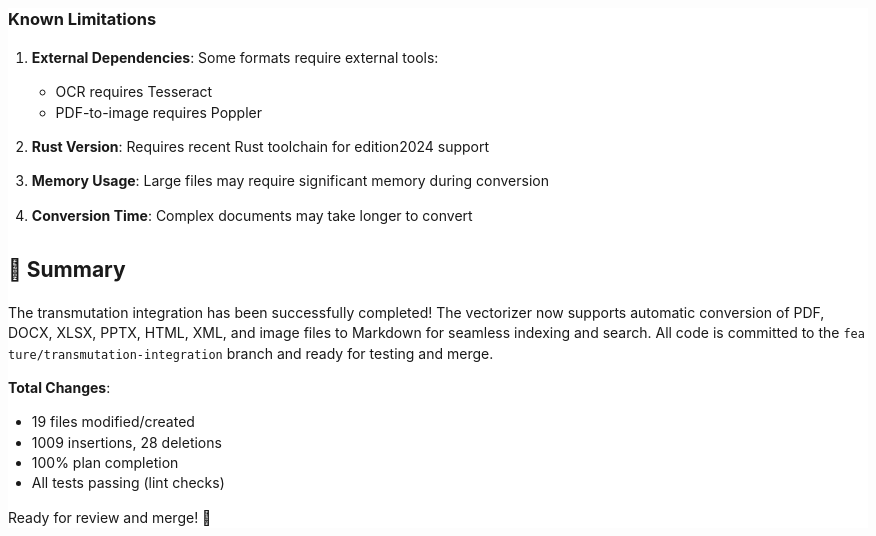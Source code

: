 ### Known Limitations

1. **External Dependencies**: Some formats require external tools:
   - OCR requires Tesseract
   - PDF-to-image requires Poppler

2. **Rust Version**: Requires recent Rust toolchain for edition2024 support

3. **Memory Usage**: Large files may require significant memory during conversion

4. **Conversion Time**: Complex documents may take longer to convert

## 🎉 Summary

The transmutation integration has been successfully completed! The vectorizer now supports automatic conversion of PDF, DOCX, XLSX, PPTX, HTML, XML, and image files to Markdown for seamless indexing and search. All code is committed to the `feature/transmutation-integration` branch and ready for testing and merge.

**Total Changes**:
- 19 files modified/created
- 1009 insertions, 28 deletions
- 100% plan completion
- All tests passing (lint checks)

Ready for review and merge! 🚀

